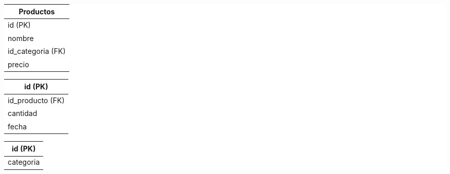|Productos         |   
|-------------------|        
| id (PK)           |        
| nombre            |         
| id_categoria (FK) |
| precio            | 

| id (PK)           | 
|-------------------| 
| id_producto (FK)  | 
| cantidad          | 
| fecha             | 

| id (PK)           | 
|-------------------| 
| categoria         | 
